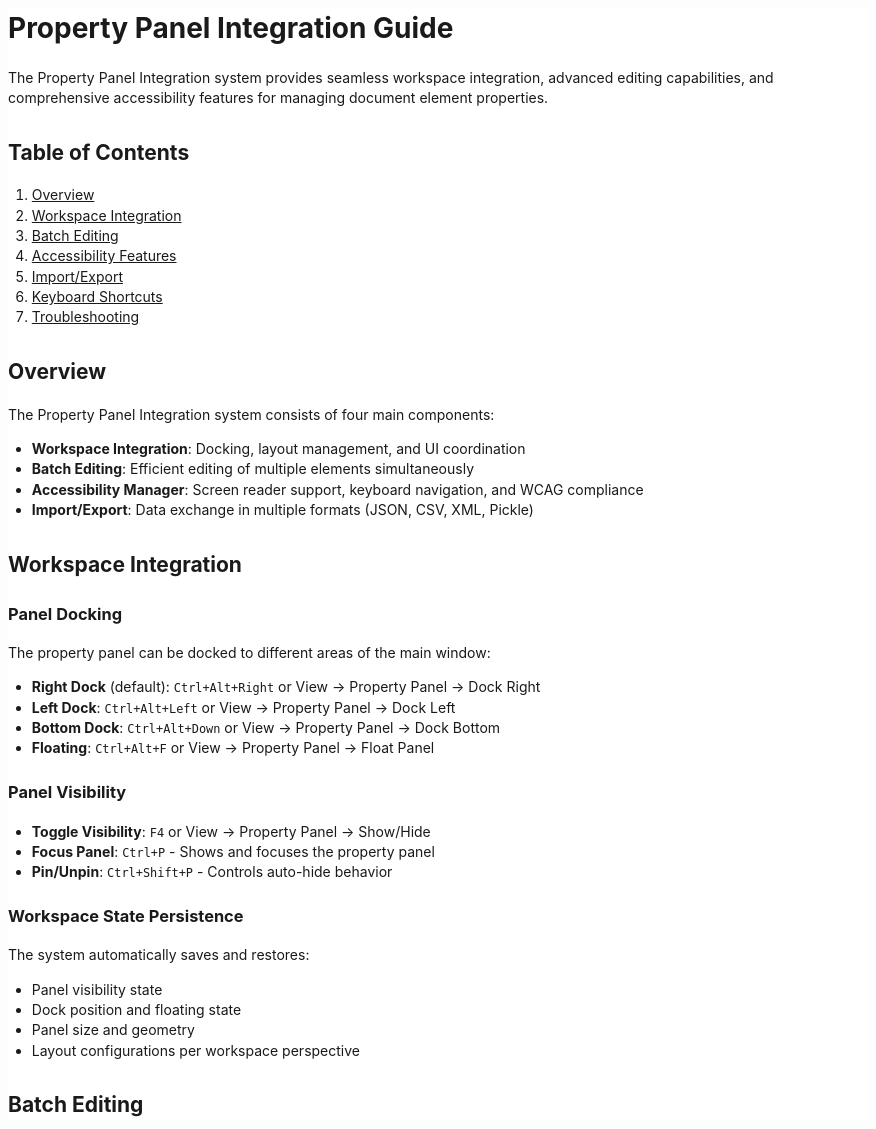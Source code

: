 # Property Panel Integration Guide

The Property Panel Integration system provides seamless workspace integration, advanced editing capabilities, and comprehensive accessibility features for managing document element properties.

## Table of Contents

1. [Overview](#overview)
2. [Workspace Integration](#workspace-integration)
3. [Batch Editing](#batch-editing)
4. [Accessibility Features](#accessibility-features)
5. [Import/Export](#import-export)
6. [Keyboard Shortcuts](#keyboard-shortcuts)
7. [Troubleshooting](#troubleshooting)

## Overview

The Property Panel Integration system consists of four main components:

- **Workspace Integration**: Docking, layout management, and UI coordination
- **Batch Editing**: Efficient editing of multiple elements simultaneously
- **Accessibility Manager**: Screen reader support, keyboard navigation, and WCAG compliance
- **Import/Export**: Data exchange in multiple formats (JSON, CSV, XML, Pickle)

## Workspace Integration

### Panel Docking

The property panel can be docked to different areas of the main window:

- **Right Dock** (default): `Ctrl+Alt+Right` or View → Property Panel → Dock Right
- **Left Dock**: `Ctrl+Alt+Left` or View → Property Panel → Dock Left  
- **Bottom Dock**: `Ctrl+Alt+Down` or View → Property Panel → Dock Bottom
- **Floating**: `Ctrl+Alt+F` or View → Property Panel → Float Panel

### Panel Visibility

- **Toggle Visibility**: `F4` or View → Property Panel → Show/Hide
- **Focus Panel**: `Ctrl+P` - Shows and focuses the property panel
- **Pin/Unpin**: `Ctrl+Shift+P` - Controls auto-hide behavior

### Workspace State Persistence

The system automatically saves and restores:
- Panel visibility state
- Dock position and floating state  
- Panel size and geometry
- Layout configurations per workspace perspective

## Batch Editing
